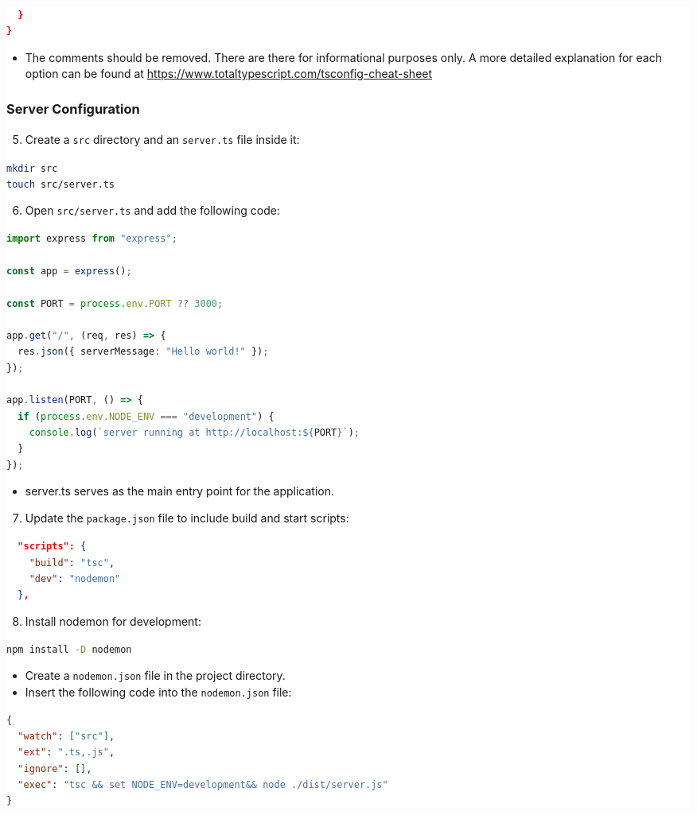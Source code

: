 ```json
  }
}
```

- The comments should be removed. There are there for informational purposes only. A more detailed explanation for each option can be found at https://www.totaltypescript.com/tsconfig-cheat-sheet

### Server Configuration

5. Create a `src` directory and an `server.ts` file inside it:

```bash
mkdir src
touch src/server.ts
```

6. Open `src/server.ts` and add the following code:

```typescript
import express from "express";

const app = express();

const PORT = process.env.PORT ?? 3000;

app.get("/", (req, res) => {
  res.json({ serverMessage: "Hello world!" });
});

app.listen(PORT, () => {
  if (process.env.NODE_ENV === "development") {
    console.log(`server running at http://localhost:${PORT}`);
  }
});
```

- server.ts serves as the main entry point for the application.

7. Update the `package.json` file to include build and start scripts:

```json
  "scripts": {
    "build": "tsc",
    "dev": "nodemon"
  },
```

8. Install nodemon for development:

```bash
npm install -D nodemon
```

- Create a `nodemon.json` file in the project directory.
- Insert the following code into the `nodemon.json` file:

```json
{
  "watch": ["src"],
  "ext": ".ts,.js",
  "ignore": [],
  "exec": "tsc && set NODE_ENV=development&& node ./dist/server.js"
}
```
